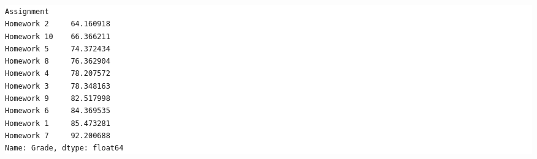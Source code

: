     Assignment
    Homework 2     64.160918
    Homework 10    66.366211
    Homework 5     74.372434
    Homework 8     76.362904
    Homework 4     78.207572
    Homework 3     78.348163
    Homework 9     82.517998
    Homework 6     84.369535
    Homework 1     85.473281
    Homework 7     92.200688
    Name: Grade, dtype: float64



